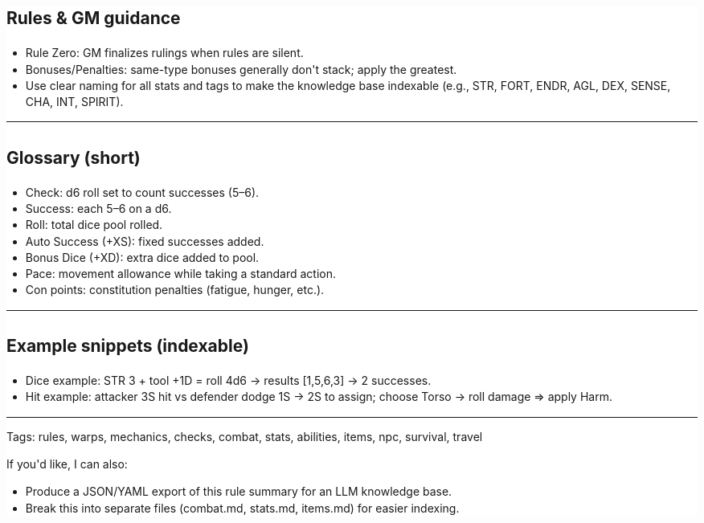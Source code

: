 
## Rules & GM guidance
- Rule Zero: GM finalizes rulings when rules are silent.
- Bonuses/Penalties: same-type bonuses generally don't stack; apply the greatest.
- Use clear naming for all stats and tags to make the knowledge base indexable (e.g., STR, FORT, ENDR, AGL, DEX, SENSE, CHA, INT, SPIRIT).

---

## Glossary (short)
- Check: d6 roll set to count successes (5–6).
- Success: each 5–6 on a d6.
- Roll: total dice pool rolled.
- Auto Success (+XS): fixed successes added.
- Bonus Dice (+XD): extra dice added to pool.
- Pace: movement allowance while taking a standard action.
- Con points: constitution penalties (fatigue, hunger, etc.).

---

## Example snippets (indexable)
- Dice example: STR 3 + tool +1D = roll 4d6 → results [1,5,6,3] → 2 successes.
- Hit example: attacker 3S hit vs defender dodge 1S → 2S to assign; choose Torso → roll damage => apply Harm.

---

Tags: rules, warps, mechanics, checks, combat, stats, abilities, items, npc, survival, travel

If you'd like, I can also:
- Produce a JSON/YAML export of this rule summary for an LLM knowledge base.
- Break this into separate files (combat.md, stats.md, items.md) for easier indexing.